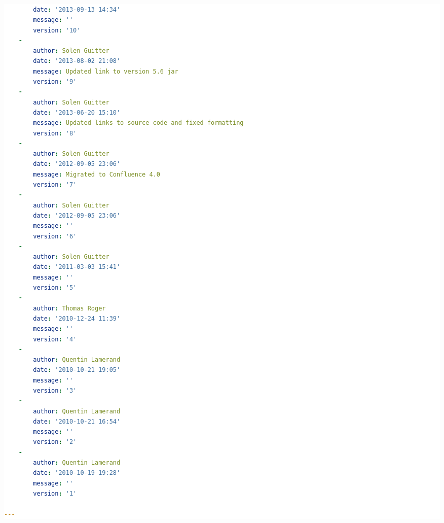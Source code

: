 ```yaml
        date: '2013-09-13 14:34'
        message: ''
        version: '10'
    -
        author: Solen Guitter
        date: '2013-08-02 21:08'
        message: Updated link to version 5.6 jar
        version: '9'
    -
        author: Solen Guitter
        date: '2013-06-20 15:10'
        message: Updated links to source code and fixed formatting
        version: '8'
    -
        author: Solen Guitter
        date: '2012-09-05 23:06'
        message: Migrated to Confluence 4.0
        version: '7'
    -
        author: Solen Guitter
        date: '2012-09-05 23:06'
        message: ''
        version: '6'
    -
        author: Solen Guitter
        date: '2011-03-03 15:41'
        message: ''
        version: '5'
    -
        author: Thomas Roger
        date: '2010-12-24 11:39'
        message: ''
        version: '4'
    -
        author: Quentin Lamerand
        date: '2010-10-21 19:05'
        message: ''
        version: '3'
    -
        author: Quentin Lamerand
        date: '2010-10-21 16:54'
        message: ''
        version: '2'
    -
        author: Quentin Lamerand
        date: '2010-10-19 19:28'
        message: ''
        version: '1'

---
```

